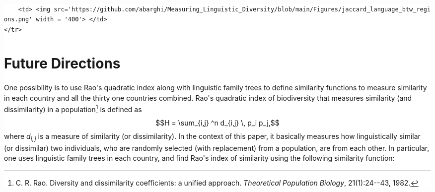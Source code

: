         <td> <img src='https://github.com/abarghi/Measuring_Linguistic_Diversity/blob/main/Figures/jaccard_language_btw_regions.png' width = '400'> </td>
    </tr>
</table>
</center>

Future Directions
=================

One possibility is to use Rao's quadratic index along with linguistic
family trees to define similarity functions to measure similarity in
each country and all the thirty one countries combined. Rao's quadratic
index of biodiversity that measures similarity (and dissimilarity) in a
population[^26] is defined as
$$H = \sum_{i,j} ^n d_{i,j} \, p_i p_j,$$ where $d_{i,j}$ is a measure
of similarity (or dissimilarity). In the context of this paper, it
basically measures how linguistically similar (or dissimilar) two
individuals, who are randomly selected (with replacement) from a
population, are from each other. In particular, one uses linguistic
family trees in each country, and find Rao's index of similarity using
the following similarity function: 


[^1]: J. H. Greenberg. The measurement of linguistic diversity. *Language*, 32(1):109--115, 1956.
[^2]: E. H Simpson. Measurement of diversity. *Nature*, 163(4148):688--688, 1949.
[^3]: L. Jost. Entropy and diversity. *Oikos*, 113(2):363--375, 2006.
[^4]: R. H MacArthur. Patterns of species diversity. *Biological Reviews*, 40(4):510--533, 1965.
[^5]: St. H Hurlbert. The nonconcept of species diversity: a critique and alternative parameters. *Ecology*, 52(4):577--586, 1971.
[^6]: R. K. Peet. The measurement of species diversity. *Annual Review of Ecology and Systematics*, pages 285--307, 1974.
[^7]: G. P. Patil and C. Taillie. Diversity as a concept and its measurement. *Journal of the American Statistical Association*, 77(379):548--561, 1982.
[^8]: J. Ginebra and X. Puig. On the measure and the estimation of evenness and diversity. *Computational Statistics & Data Analysis*, 54(9):2187--2201, 2010.
[^9]: R. H. Whittaker. Vegetation of the Siskiyou Mountains, Oregon and California. *Ecological Monographs*, 30(3):279--338, 1960.
[^10]: R. H. Whittaker. Evolution and measurement of species diversity. *Taxon*, 21(2-3):213--251, 1972.
[^11]: D. M. Eberhard, G. F. Simons, and C. D. Fennig. Ethnologue: Languages of the world, 2019.
[^12]: H. Hammarström, R. Forkel, M. Haspelmath, and S. Bank. Glottolog 4.6., 2022.
[^13]: C. E. Shannon. A mathematical theory of communication. *The Bell System Technical Journal*, 27(3):379--423, 1948.
[^14]: M. O. Hill. Diversity and evenness: a unifying notation and its consequences. *Ecology*, 54(2):427--432, 1973.
[^15]: S. Lieberson. An extension of Greenberg’s linguistic diversity measures. *Language*, 40(4):526--531, 1964.
[^16]: C. Tsallis. Possible generalization of Boltzmann-Gibbs statistics. *Journal of Statistical Physics*, 52(1):479--487, 1988.
[^17]: C. J. Keylock. Simpson diversity and the Shannon–Wiener index as special cases of a generalized entropy. *Oikos*, 109(1):203--207, 2005.
[^18]: Alfréd Rényi. On measures of entropy and information. In *Proceedings of the Fourth Berkeley Symposium on Mathematical Statistics and Probability*, volume 1, pages 547--561. University of California Press, Berkeley, California, USA, 1961.
[^19]: L. Jost. Partitioning diversity into independent alpha and beta components. *Ecology*, 88(10):2427--2439, 2007.
[^20]: J. A. Veech and T. O. Crist. Diversity partitioning without statistical independence of alpha and beta. *Ecology*, 91(7):1964--1969, 2010.
[^21]: C. Ricotta. On beta diversity decomposition: trouble shared is not trouble halved. *Ecology*, 91(7):1981--1983, 2010.
[^22]: L. Jost. Independence of alpha and beta diversities. *Ecology*, 91(7):1969--1974, 2010.
[^23]: T. Sørensen. A method of establishing groups of equal amplitude in plant sociology based on similarity of species and its application to analyses of the vegetation on Danish commons. *Kongelige Danske Videnskabernes Selskab*, pages 1--34, 1948.
[^24]: L. R Dice. Measures of the amount of ecologic association between species. *Ecology*, 26(3):297--302, 1945.
[^25]: P. Jaccard. The distribution of the flora in the Alpine zone. 1. *New Phytologist*, 11(2):37--50, 1912.
[^26]: C. R. Rao. Diversity and dissimilarity coefficients: a unified approach. *Theoretical Population Biology*, 21(1):24--43, 1982.
[^27]: D. Harmon and J. Loh. The index of linguistic diversity: A new quantitative measure of trends in the status of the world’s languages. *Language Documentation & Conservation*, 4:97--151, 2010.
[^28]: M. R. Helmus, T. J. Bland, C. K. Williams, and A. R. Ives. Phylogenetic measures of biodiversity. *The American Naturalist*, 169(3):E68--E83, 2007.
[^29]: A. R. Ives and M. R. Helmus. Phylogenetic metrics of community similarity. *The American Naturalist*, 176(5):E128–E142, 2010.
[^30]: S. Champely and D. Chessel. Measuring biological diversity using euclidean metrics. *Environmental and Ecological Statistics*, 9(2):167--177, 2002.
[^31]: M. W. Cadotte, T. J. Davies, J. Regetz, S. W. Kembel, E. Clevand, and T. Oakley. Phylogenetic diversity metrics for ecological communities: integrating species richness, abundance and evolutionary history. *Ecology Letters*, 13(1):96--105, 2010.
[^32]: A. Chao, C.-H. Chiu, and L. Jost. Phylogenetic diversity measures based on Hill numbers. *Philosophical Transactions of the Royal Society B: Biological Sciences*, 365(1558):3599--3609, 2010.
[^33]: C.-H. Chiu, L. Jost, and A. Chao. Phylogenetic beta diversity, similarity, and differentiation measures based on Hill numbers. *Ecological Monographs*, 84(1):21--44, 2014.